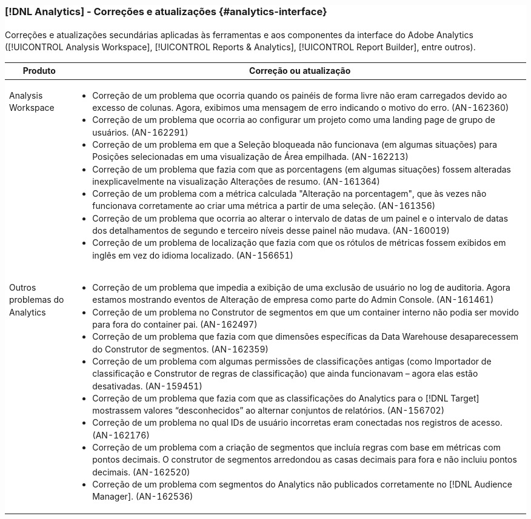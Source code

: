 ### [!DNL Analytics] - Correções e atualizações {#analytics-interface}

Correções e atualizações secundárias aplicadas às ferramentas e aos componentes da interface do Adobe Analytics ([!UICONTROL Analysis Workspace], [!UICONTROL Reports &amp; Analytics], [!UICONTROL Report Builder], entre outros).

<table id="table_A51B298EEEB5482383505B8C5A79E1B9"> 
 <thead> 
  <tr> 
   <th colname="col1" class="entry"> Produto </th> 
   <th colname="col2" class="entry"> Correção ou atualização </th> 
  </tr> 
 </thead>
 <tbody> 
  <tr> 
   <td colname="col1"> <p> <span class="uicontrol"> Analysis Workspace </span> </p> </td> 
   <td colname="col2"> <p> 
     <ul id="ul_A50A05631E574C83AD7075579B14ACF1"> 
      <li id="li_227327CC9233438688BF7F593027C1DE">Correção de um problema que ocorria quando os painéis de forma livre não eram carregados devido ao excesso de colunas. Agora, exibimos uma mensagem de erro indicando o motivo do erro. (AN-162360) </li> 
      <li id="li_E65263C202A94753B2102026FF9BC3F8">Correção de um problema que ocorria ao configurar um projeto como uma landing page de grupo de usuários. (AN-162291) </li> 
      <li id="li_F49AB97A2370439E8967754A5E89BE76">Correção de um problema em que a Seleção bloqueada não funcionava (em algumas situações) para Posições selecionadas em uma visualização de Área empilhada. (AN-162213) </li> 
      <li id="li_269233991ED04C9BAD09BF7EFD7F6DBD"> Correção de um problema que fazia com que as porcentagens (em algumas situações) fossem alteradas inexplicavelmente na visualização Alterações de resumo. (AN-161364) </li> 
      <li id="li_43D2FCBADC794942868690140A922DAB"> Correção de um problema com a métrica calculada "Alteração na porcentagem", que às vezes não funcionava corretamente ao criar uma métrica a partir de uma seleção. (AN-161356) </li> 
      <li id="li_69005E09F57B43118F2FAFF1741DB2FD"> Correção de um problema que ocorria ao alterar o intervalo de datas de um painel e o intervalo de datas dos detalhamentos de segundo e terceiro níveis desse painel não mudava. (AN-160019) </li> 
      <li id="li_EBCCE705F98A4E8088F348B2CEAD5F32"> Correção de um problema de localização que fazia com que os rótulos de métricas fossem exibidos em inglês em vez do idioma localizado. (AN-156651) </li> 
     </ul> </p> </td> 
  </tr> 
  <tr> 
   <td colname="col1"> <p>Outros problemas do Analytics </p> </td> 
   <td colname="col2"> <p> 
     <ul id="ul_666BB742E5BE4CC9BE95E697DA5DBB67"> 
      <li id="li_ED686B21894E4309841C7E322BB35843"> Correção de um problema que impedia a exibição de uma exclusão de usuário no log de auditoria. Agora estamos mostrando eventos de Alteração de empresa como parte do Admin Console. (AN-161461) </li> 
      <li id="li_F96F9D51D07644B891B1D7B1117162E4">Correção de um problema no Construtor de segmentos em que um container interno não podia ser movido para fora do container pai. (AN-162497) </li> 
      <li id="li_09C2E6E802ED4AFF8D1602D6AB4544F7">Correção de um problema que fazia com que dimensões específicas da Data Warehouse desaparecessem do Construtor de segmentos. (AN-162359) </li> 
      <li id="li_DD4CB023642C4672A69B1FEF712FACDA">Correção de um problema com algumas permissões de classificações antigas (como Importador de classificação e Construtor de regras de classificação) que ainda funcionavam – agora elas estão desativadas. (AN-159451) </li> 
      <li id="li_88ABBF7D4F424A8A9FD284E87A8E1886">Correção de um problema que fazia com que as classificações do Analytics para o [!DNL Target] mostrassem valores “desconhecidos” ao alternar conjuntos de relatórios. (AN-156702) </li> 
      <li id="li_C6E739637D1E4A9792F6844DB2E34F62">Correção de um problema no qual IDs de usuário incorretas eram conectadas nos registros de acesso. (AN-162176) </li> 
      <li id="li_7701BF84143A480EAAA30AA5065DED8E">Correção de um problema com a criação de segmentos que incluía regras com base em métricas com pontos decimais. O construtor de segmentos arredondou as casas decimais para fora e não incluiu pontos decimais. (AN-162520) </li> 
      <li id="li_EFC5176579F244828E3680B9F9BDA71B">Correção de um problema com segmentos do Analytics não publicados corretamente no [!DNL Audience Manager]. (AN-162536) </li> 